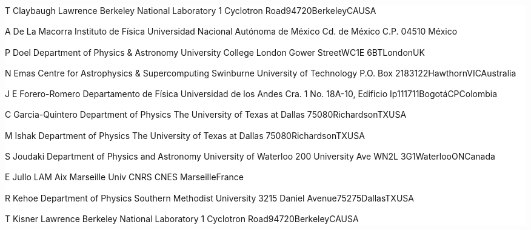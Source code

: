 T Claybaugh 
Lawrence Berkeley National Laboratory
1 Cyclotron Road94720BerkeleyCAUSA

A De La Macorra 
Instituto de Física
Universidad Nacional Autónoma de México
Cd. de México C.P. 04510
México

P Doel 
Department of Physics & Astronomy
University College London
Gower StreetWC1E 6BTLondonUK

N Emas 
Centre for Astrophysics & Supercomputing
Swinburne University of Technology
P.O. Box 2183122HawthornVICAustralia

J E Forero-Romero 
Departamento de Física
Universidad de los Andes
Cra. 1 No. 18A-10, Edificio Ip111711BogotáCPColombia

C Garcia-Quintero 
Department of Physics
The University of Texas at Dallas
75080RichardsonTXUSA

M Ishak 
Department of Physics
The University of Texas at Dallas
75080RichardsonTXUSA

S Joudaki 
Department of Physics and Astronomy
University of Waterloo
200 University Ave WN2L 3G1WaterlooONCanada

E Jullo 
LAM
Aix Marseille Univ
CNRS
CNES
MarseilleFrance

R Kehoe 
Department of Physics
Southern Methodist University
3215 Daniel Avenue75275DallasTXUSA

T Kisner 
Lawrence Berkeley National Laboratory
1 Cyclotron Road94720BerkeleyCAUSA
